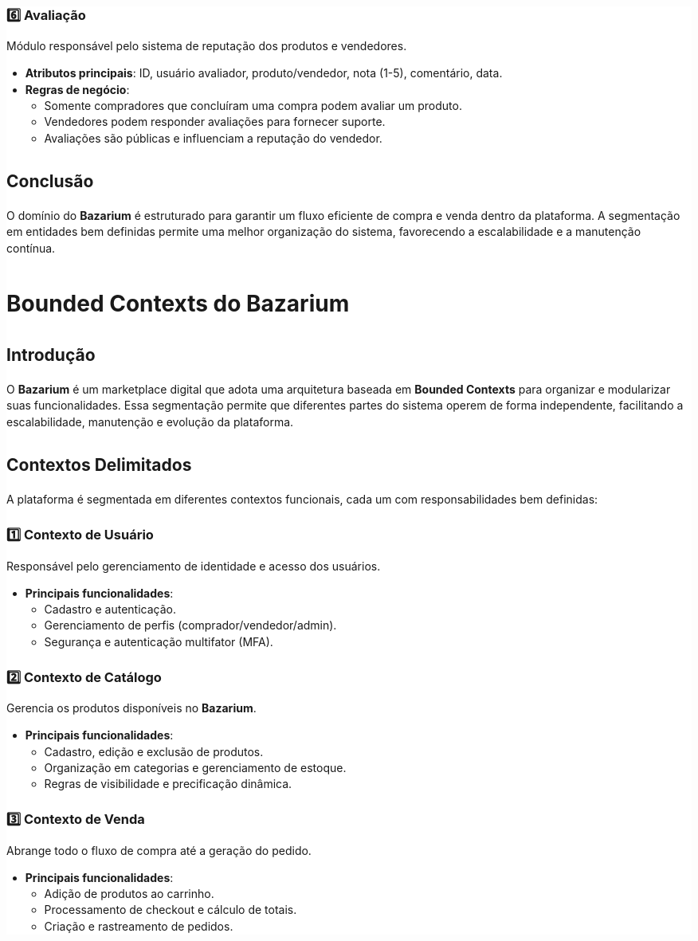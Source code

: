 ### 6️⃣ Avaliação
Módulo responsável pelo sistema de reputação dos produtos e vendedores.
- **Atributos principais**: ID, usuário avaliador, produto/vendedor, nota (1-5), comentário, data.
- **Regras de negócio**:
  - Somente compradores que concluíram uma compra podem avaliar um produto.
  - Vendedores podem responder avaliações para fornecer suporte.
  - Avaliações são públicas e influenciam a reputação do vendedor.

## Conclusão
O domínio do **Bazarium** é estruturado para garantir um fluxo eficiente de compra e venda dentro da plataforma. A segmentação em entidades bem definidas permite uma melhor organização do sistema, favorecendo a escalabilidade e a manutenção contínua.


# Bounded Contexts do Bazarium

## Introdução
O **Bazarium** é um marketplace digital que adota uma arquitetura baseada em **Bounded Contexts** para organizar e modularizar suas funcionalidades. Essa segmentação permite que diferentes partes do sistema operem de forma independente, facilitando a escalabilidade, manutenção e evolução da plataforma.

## Contextos Delimitados
A plataforma é segmentada em diferentes contextos funcionais, cada um com responsabilidades bem definidas:

### 1️⃣ **Contexto de Usuário**
Responsável pelo gerenciamento de identidade e acesso dos usuários.
- **Principais funcionalidades**:
  - Cadastro e autenticação.
  - Gerenciamento de perfis (comprador/vendedor/admin).
  - Segurança e autenticação multifator (MFA).

### 2️⃣ **Contexto de Catálogo**
Gerencia os produtos disponíveis no **Bazarium**.
- **Principais funcionalidades**:
  - Cadastro, edição e exclusão de produtos.
  - Organização em categorias e gerenciamento de estoque.
  - Regras de visibilidade e precificação dinâmica.

### 3️⃣ **Contexto de Venda**
Abrange todo o fluxo de compra até a geração do pedido.
- **Principais funcionalidades**:
  - Adição de produtos ao carrinho.
  - Processamento de checkout e cálculo de totais.
  - Criação e rastreamento de pedidos.
